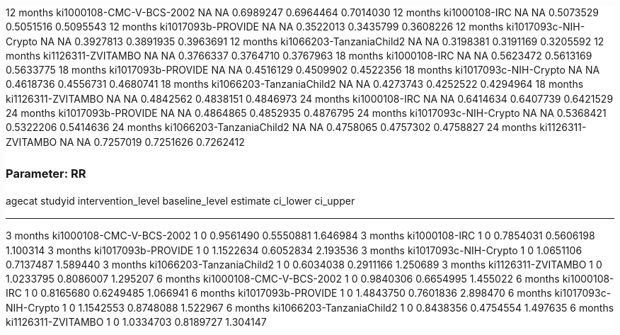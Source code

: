 12 months   ki1000108-CMC-V-BCS-2002   NA                   NA                0.6989247   0.6964464   0.7014030
12 months   ki1000108-IRC              NA                   NA                0.5073529   0.5051516   0.5095543
12 months   ki1017093b-PROVIDE         NA                   NA                0.3522013   0.3435799   0.3608226
12 months   ki1017093c-NIH-Crypto      NA                   NA                0.3927813   0.3891935   0.3963691
12 months   ki1066203-TanzaniaChild2   NA                   NA                0.3198381   0.3191169   0.3205592
12 months   ki1126311-ZVITAMBO         NA                   NA                0.3766337   0.3764710   0.3767963
18 months   ki1000108-IRC              NA                   NA                0.5623472   0.5613169   0.5633775
18 months   ki1017093b-PROVIDE         NA                   NA                0.4516129   0.4509902   0.4522356
18 months   ki1017093c-NIH-Crypto      NA                   NA                0.4618736   0.4556731   0.4680741
18 months   ki1066203-TanzaniaChild2   NA                   NA                0.4273743   0.4252522   0.4294964
18 months   ki1126311-ZVITAMBO         NA                   NA                0.4842562   0.4838151   0.4846973
24 months   ki1000108-IRC              NA                   NA                0.6414634   0.6407739   0.6421529
24 months   ki1017093b-PROVIDE         NA                   NA                0.4864865   0.4852935   0.4876795
24 months   ki1017093c-NIH-Crypto      NA                   NA                0.5368421   0.5322206   0.5414636
24 months   ki1066203-TanzaniaChild2   NA                   NA                0.4758065   0.4757302   0.4758827
24 months   ki1126311-ZVITAMBO         NA                   NA                0.7257019   0.7251626   0.7262412


### Parameter: RR


agecat      studyid                    intervention_level   baseline_level     estimate    ci_lower   ci_upper
----------  -------------------------  -------------------  ---------------  ----------  ----------  ---------
3 months    ki1000108-CMC-V-BCS-2002   1                    0                 0.9561490   0.5550881   1.646984
3 months    ki1000108-IRC              1                    0                 0.7854031   0.5606198   1.100314
3 months    ki1017093b-PROVIDE         1                    0                 1.1522634   0.6052834   2.193536
3 months    ki1017093c-NIH-Crypto      1                    0                 1.0651106   0.7137487   1.589440
3 months    ki1066203-TanzaniaChild2   1                    0                 0.6034038   0.2911166   1.250689
3 months    ki1126311-ZVITAMBO         1                    0                 1.0233795   0.8086007   1.295207
6 months    ki1000108-CMC-V-BCS-2002   1                    0                 0.9840306   0.6654995   1.455022
6 months    ki1000108-IRC              1                    0                 0.8165680   0.6249485   1.066941
6 months    ki1017093b-PROVIDE         1                    0                 1.4843750   0.7601836   2.898470
6 months    ki1017093c-NIH-Crypto      1                    0                 1.1542553   0.8748088   1.522967
6 months    ki1066203-TanzaniaChild2   1                    0                 0.8438356   0.4754554   1.497635
6 months    ki1126311-ZVITAMBO         1                    0                 1.0334703   0.8189727   1.304147